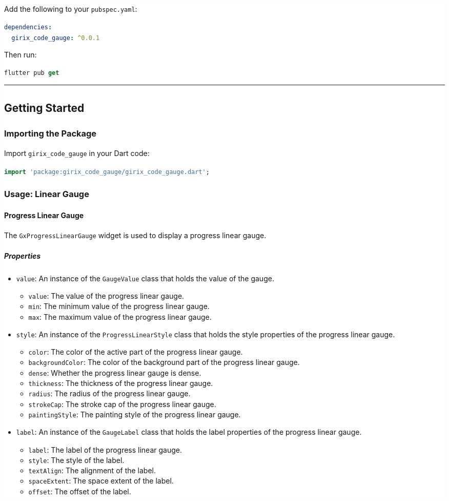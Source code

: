 Add the following to your `pubspec.yaml`:

```yaml
dependencies:
  girix_code_gauge: ^0.0.1
```

Then run:

```dart
flutter pub get
```

---

## **Getting Started**

### **Importing the Package**

Import `girix_code_gauge` in your Dart code:

```dart
import 'package:girix_code_gauge/girix_code_gauge.dart';
```

### **Usage: Linear Gauge**

#### **Progress Linear Gauge**

The `GxProgressLinearGauge` widget is used to display a progress linear gauge.

##### **Properties**

- `value`: An instance of the `GaugeValue` class that holds the value of the gauge.
  - `value`: The value of the progress linear gauge.
  - `min`: The minimum value of the progress linear gauge.
  - `max`: The maximum value of the progress linear gauge.
- `style`: An instance of the `ProgressLinearStyle` class that holds the style properties of the progress linear gauge.

  - `color`: The color of the active part of the progress linear gauge.
  - `backgroundColor`: The color of the background part of the progress linear gauge.
  - `dense`: Whether the progress linear gauge is dense.
  - `thickness`: The thickness of the progress linear gauge.
  - `radius`: The radius of the progress linear gauge.
  - `strokeCap`: The stroke cap of the progress linear gauge.
  - `paintingStyle`: The painting style of the progress linear gauge.

- `label`: An instance of the `GaugeLabel` class that holds the label properties of the progress linear gauge.

  - `label`: The label of the progress linear gauge.
  - `style`: The style of the label.
  - `textAlign`: The alignment of the label.
  - `spaceExtent`: The space extent of the label.
  - `offset`: The offset of the label.
